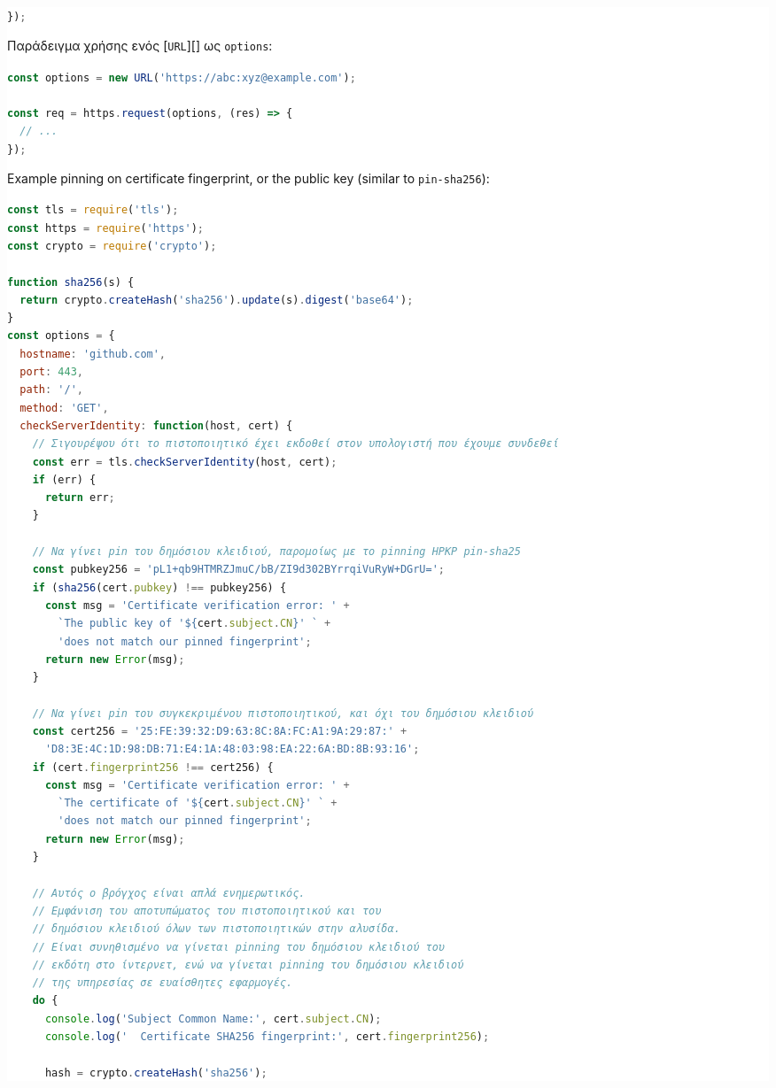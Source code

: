 ```js
});
```

Παράδειγμα χρήσης ενός [`URL`][] ως `options`:

```js
const options = new URL('https://abc:xyz@example.com');

const req = https.request(options, (res) => {
  // ...
});
```

Example pinning on certificate fingerprint, or the public key (similar to `pin-sha256`):

```js
const tls = require('tls');
const https = require('https');
const crypto = require('crypto');

function sha256(s) {
  return crypto.createHash('sha256').update(s).digest('base64');
}
const options = {
  hostname: 'github.com',
  port: 443,
  path: '/',
  method: 'GET',
  checkServerIdentity: function(host, cert) {
    // Σιγουρέψου ότι το πιστοποιητικό έχει εκδοθεί στον υπολογιστή που έχουμε συνδεθεί
    const err = tls.checkServerIdentity(host, cert);
    if (err) {
      return err;
    }

    // Να γίνει pin του δημόσιου κλειδιού, παρομοίως με το pinning HPKP pin-sha25
    const pubkey256 = 'pL1+qb9HTMRZJmuC/bB/ZI9d302BYrrqiVuRyW+DGrU=';
    if (sha256(cert.pubkey) !== pubkey256) {
      const msg = 'Certificate verification error: ' +
        `The public key of '${cert.subject.CN}' ` +
        'does not match our pinned fingerprint';
      return new Error(msg);
    }

    // Να γίνει pin του συγκεκριμένου πιστοποιητικού, και όχι του δημόσιου κλειδιού
    const cert256 = '25:FE:39:32:D9:63:8C:8A:FC:A1:9A:29:87:' +
      'D8:3E:4C:1D:98:DB:71:E4:1A:48:03:98:EA:22:6A:BD:8B:93:16';
    if (cert.fingerprint256 !== cert256) {
      const msg = 'Certificate verification error: ' +
        `The certificate of '${cert.subject.CN}' ` +
        'does not match our pinned fingerprint';
      return new Error(msg);
    }

    // Αυτός ο βρόγχος είναι απλά ενημερωτικός.
    // Εμφάνιση του αποτυπώματος του πιστοποιητικού και του 
    // δημόσιου κλειδιού όλων των πιστοποιητικών στην αλυσίδα. 
    // Είναι συνηθισμένο να γίνεται pinning του δημόσιου κλειδιού του
    // εκδότη στο ίντερνετ, ενώ να γίνεται pinning του δημόσιου κλειδιού
    // της υπηρεσίας σε ευαίσθητες εφαρμογές.
    do {
      console.log('Subject Common Name:', cert.subject.CN);
      console.log('  Certificate SHA256 fingerprint:', cert.fingerprint256);

      hash = crypto.createHash('sha256');
```